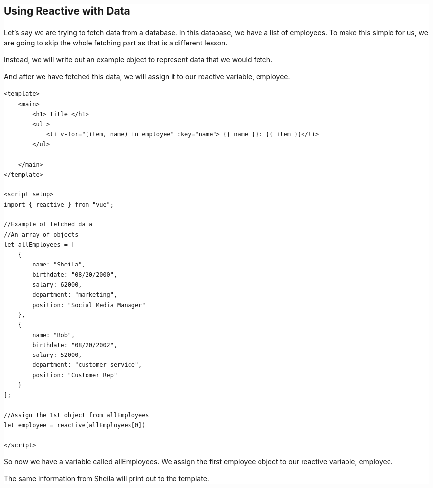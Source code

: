 ## Using Reactive with Data

Let’s say we are trying to fetch data from a database. In this database, we have a list of employees. To make this simple for us, we are going to skip the whole fetching part as that is a different lesson.

Instead, we will write out an example object to represent data that we would fetch.

And after we have fetched this data, we will assign it to our reactive variable, employee.

```vue
<template>
    <main>
		<h1> Title </h1>
        <ul >
			<li v-for="(item, name) in employee" :key="name"> {{ name }}: {{ item }}</li>
		</ul>

	</main>
</template>

<script setup>
import { reactive } from "vue";

//Example of fetched data
//An array of objects
let allEmployees = [
	{
		name: "Sheila",
		birthdate: "08/20/2000",
		salary: 62000,
		department: "marketing",
		position: "Social Media Manager"
    },
	{
		name: "Bob",
		birthdate: "08/20/2002",
		salary: 52000,
		department: "customer service",
		position: "Customer Rep"
    }
];

//Assign the 1st object from allEmployees
let employee = reactive(allEmployees[0])

</script>
```

So now we have a variable called allEmployees. We assign the first employee object to our reactive variable, employee.

The same information from Sheila will print out to the template.
